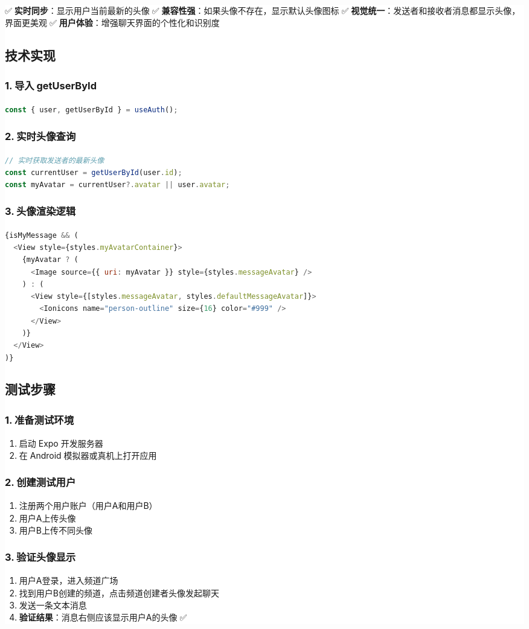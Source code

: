 ✅ **实时同步**：显示用户当前最新的头像
✅ **兼容性强**：如果头像不存在，显示默认头像图标
✅ **视觉统一**：发送者和接收者消息都显示头像，界面更美观
✅ **用户体验**：增强聊天界面的个性化和识别度

## 技术实现

### 1. 导入 getUserById
```javascript
const { user, getUserById } = useAuth();
```

### 2. 实时头像查询
```javascript
// 实时获取发送者的最新头像
const currentUser = getUserById(user.id);
const myAvatar = currentUser?.avatar || user.avatar;
```

### 3. 头像渲染逻辑
```javascript
{isMyMessage && (
  <View style={styles.myAvatarContainer}>
    {myAvatar ? (
      <Image source={{ uri: myAvatar }} style={styles.messageAvatar} />
    ) : (
      <View style={[styles.messageAvatar, styles.defaultMessageAvatar]}>
        <Ionicons name="person-outline" size={16} color="#999" />
      </View>
    )}
  </View>
)}
```

## 测试步骤

### 1. 准备测试环境
1. 启动 Expo 开发服务器
2. 在 Android 模拟器或真机上打开应用

### 2. 创建测试用户
1. 注册两个用户账户（用户A和用户B）
2. 用户A上传头像
3. 用户B上传不同头像

### 3. 验证头像显示
1. 用户A登录，进入频道广场
2. 找到用户B创建的频道，点击频道创建者头像发起聊天
3. 发送一条文本消息
4. **验证结果**：消息右侧应该显示用户A的头像 ✅
